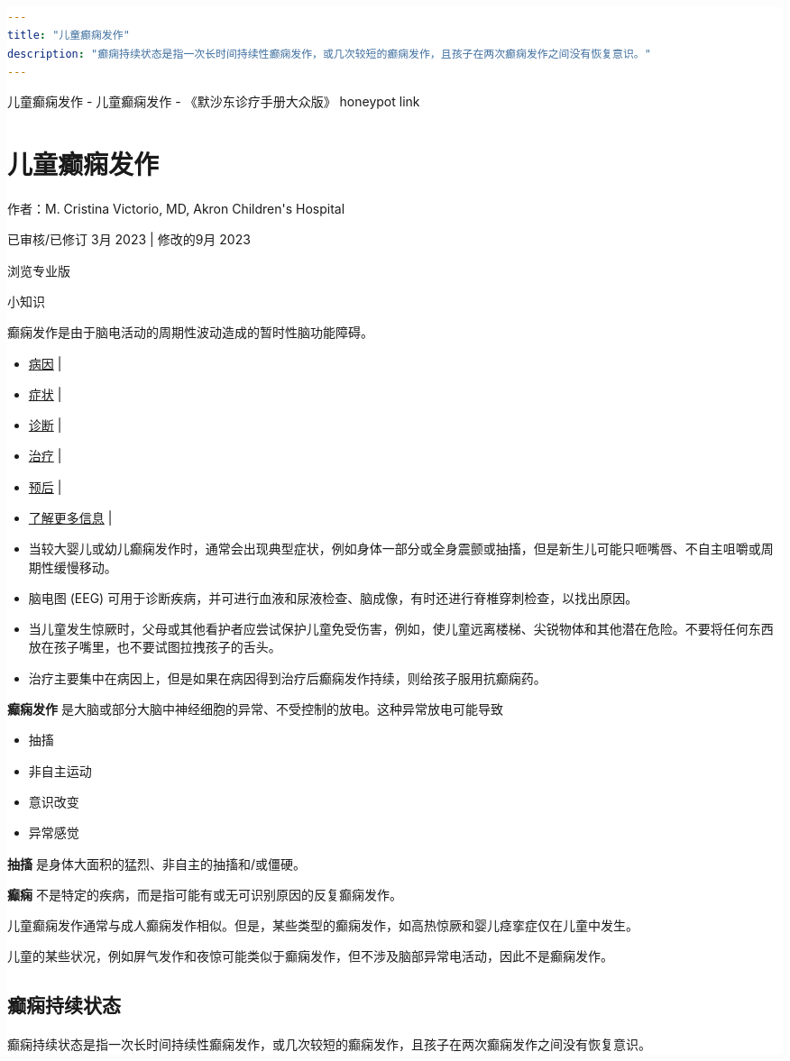 ```yaml
---
title: "儿童癫痫发作"
description: "癫痫持续状态是指一次长时间持续性癫痫发作，或几次较短的癫痫发作，且孩子在两次癫痫发作之间没有恢复意识。"
---
```


﻿儿童癫痫发作 \- 儿童癫痫发作 \- 《默沙东诊疗手册大众版》 honeypot link

# 儿童癫痫发作

作者：M. Cristina Victorio, MD, Akron Children's Hospital

已审核/已修订 3月 2023 \| 修改的9月 2023

浏览专业版

小知识

癫痫发作是由于脑电活动的周期性波动造成的暂时性脑功能障碍。

- [病因](#病因_v31788173_zh) \|
- [症状](#症状_v31788247_zh) \|
- [诊断](#诊断_v11676949_zh) \|
- [治疗](#治疗_v11676964_zh) \|
- [预后](#预后_v39825251_zh) \|
- [了解更多信息](#了解更多信息_v31788316_zh) \|

- 当较大婴儿或幼儿癫痫发作时，通常会出现典型症状，例如身体一部分或全身震颤或抽搐，但是新生儿可能只咂嘴唇、不自主咀嚼或周期性缓慢移动。

- 脑电图 (EEG) 可用于诊断疾病，并可进行血液和尿液检查、脑成像，有时还进行脊椎穿刺检查，以找出原因。

- 当儿童发生惊厥时，父母或其他看护者应尝试保护儿童免受伤害，例如，使儿童远离楼梯、尖锐物体和其他潜在危险。不要将任何东西放在孩子嘴里，也不要试图拉拽孩子的舌头。

- 治疗主要集中在病因上，但是如果在病因得到治疗后癫痫发作持续，则给孩子服用抗癫痫药。


**癫痫发作** 是大脑或部分大脑中神经细胞的异常、不受控制的放电。这种异常放电可能导致

- 抽搐

- 非自主运动

- 意识改变

- 异常感觉


**抽搐** 是身体大面积的猛烈、非自主的抽搐和/或僵硬。

**癫痫** 不是特定的疾病，而是指可能有或无可识别原因的反复癫痫发作。

儿童癫痫发作通常与成人癫痫发作相似。但是，某些类型的癫痫发作，如高热惊厥和婴儿痉挛症仅在儿童中发生。

儿童的某些状况，例如屏气发作和夜惊可能类似于癫痫发作，但不涉及脑部异常电活动，因此不是癫痫发作。

## 癫痫持续状态

癫痫持续状态是指一次长时间持续性癫痫发作，或几次较短的癫痫发作，且孩子在两次癫痫发作之间没有恢复意识。
